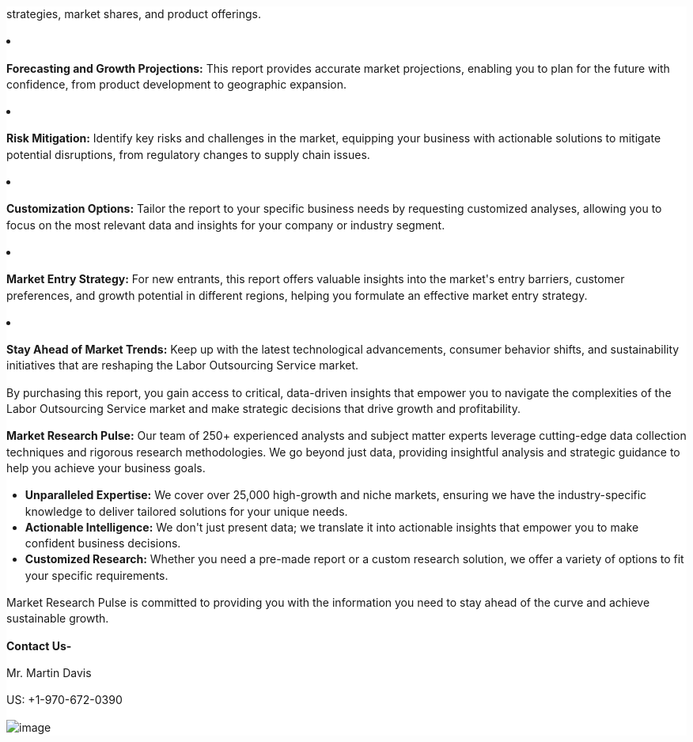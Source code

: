 strategies, market shares, and product offerings.</p></li><li><p><strong>Forecasting and Growth Projections:</strong> This report provides accurate market projections, enabling you to plan for the future with confidence, from product development to geographic expansion.</p></li><li><p><strong>Risk Mitigation:</strong> Identify key risks and challenges in the market, equipping your business with actionable solutions to mitigate potential disruptions, from regulatory changes to supply chain issues.</p></li><li><p><strong>Customization Options:</strong> Tailor the report to your specific business needs by requesting customized analyses, allowing you to focus on the most relevant data and insights for your company or industry segment.</p></li><li><p><strong>Market Entry Strategy:</strong> For new entrants, this report offers valuable insights into the market's entry barriers, customer preferences, and growth potential in different regions, helping you formulate an effective market entry strategy.</p></li><li><p><strong>Stay Ahead of Market Trends:</strong> Keep up with the latest technological advancements, consumer behavior shifts, and sustainability initiatives that are reshaping the Labor Outsourcing Service market.</p></li></ol><p>By purchasing this report, you gain access to critical, data-driven insights that empower you to navigate the complexities of the Labor Outsourcing Service market and make strategic decisions that drive growth and profitability.</p><p><strong>Market Research Pulse:</strong>&nbsp;Our team of 250+ experienced analysts and subject matter experts leverage cutting-edge data collection techniques and rigorous research methodologies. We go beyond just data, providing insightful analysis and strategic guidance to help you achieve your business goals.</p><ul><li><strong>Unparalleled Expertise:</strong>&nbsp;We cover over 25,000 high-growth and niche markets, ensuring we have the industry-specific knowledge to deliver tailored solutions for your unique needs.</li><li><strong>Actionable Intelligence:</strong>&nbsp;We don't just present data; we translate it into actionable insights that empower you to make confident business decisions.</li><li><strong>Customized Research:</strong>&nbsp;Whether you need a pre-made report or a custom research solution, we offer a variety of options to fit your specific requirements.</li></ul><p>Market Research Pulse is committed to providing you with the information you need to stay ahead of the curve and achieve sustainable growth.</p><p><strong>Contact Us-</strong></p><p>Mr. Martin Davis</p><p>US: +1-970-672-0390</p>
![image](https://github.com/user-attachments/assets/dad5357b-c0b2-410b-a43d-7162b24c955f)
